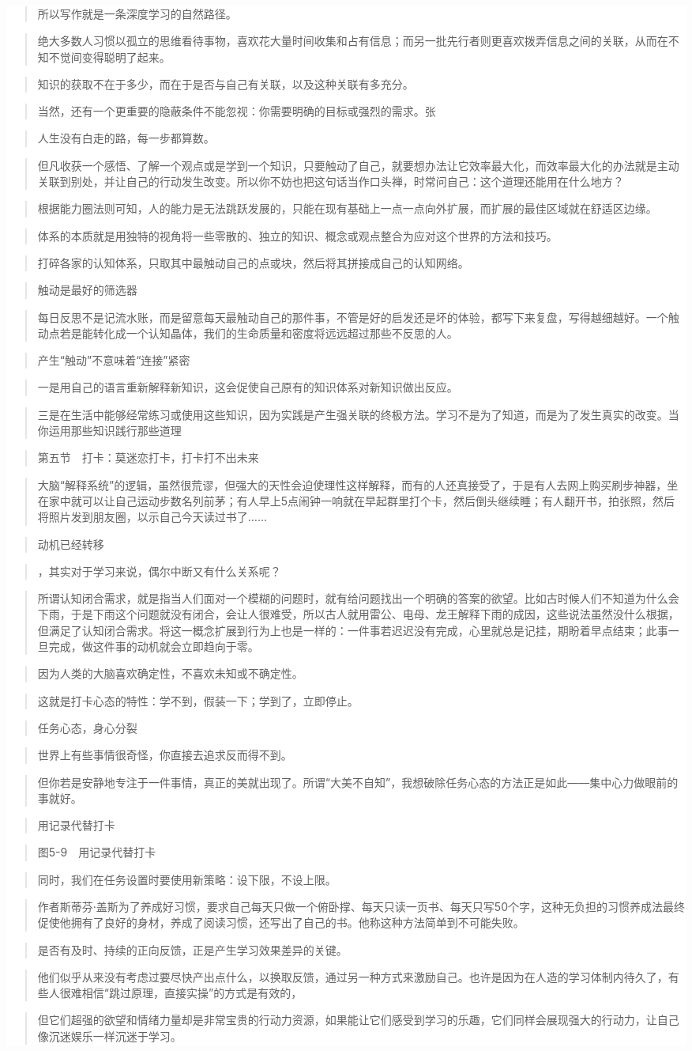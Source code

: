 > 所以写作就是一条深度学习的自然路径。 

> 绝大多数人习惯以孤立的思维看待事物，喜欢花大量时间收集和占有信息；而另一批先行者则更喜欢拨弄信息之间的关联，从而在不知不觉间变得聪明了起来。 

> 知识的获取不在于多少，而在于是否与自己有关联，以及这种关联有多充分。 

> 当然，还有一个更重要的隐蔽条件不能忽视：你需要明确的目标或强烈的需求。张 

> 人生没有白走的路，每一步都算数。 

> 但凡收获一个感悟、了解一个观点或是学到一个知识，只要触动了自己，就要想办法让它效率最大化，而效率最大化的办法就是主动关联到别处，并让自己的行动发生改变。所以你不妨也把这句话当作口头禅，时常问自己：这个道理还能用在什么地方？ 

> 根据能力圈法则可知，人的能力是无法跳跃发展的，只能在现有基础上一点一点向外扩展，而扩展的最佳区域就在舒适区边缘。 

> 体系的本质就是用独特的视角将一些零散的、独立的知识、概念或观点整合为应对这个世界的方法和技巧。 

> 打碎各家的认知体系，只取其中最触动自己的点或块，然后将其拼接成自己的认知网络。 

> 触动是最好的筛选器 

> 每日反思不是记流水账，而是留意每天最触动自己的那件事，不管是好的启发还是坏的体验，都写下来复盘，写得越细越好。一个触动点若是能转化成一个认知晶体，我们的生命质量和密度将远远超过那些不反思的人。 

> 产生“触动”不意味着“连接”紧密 

> 一是用自己的语言重新解释新知识，这会促使自己原有的知识体系对新知识做出反应。 

> 三是在生活中能够经常练习或使用这些知识，因为实践是产生强关联的终极方法。学习不是为了知道，而是为了发生真实的改变。当你运用那些知识践行那些道理 

> 第五节　打卡：莫迷恋打卡，打卡打不出未来 

> 大脑“解释系统”的逻辑，虽然很荒谬，但强大的天性会迫使理性这样解释，而有的人还真接受了，于是有人去网上购买刷步神器，坐在家中就可以让自己运动步数名列前茅；有人早上5点闹钟一响就在早起群里打个卡，然后倒头继续睡；有人翻开书，拍张照，然后将照片发到朋友圈，以示自己今天读过书了…… 

> 动机已经转移 

> ，其实对于学习来说，偶尔中断又有什么关系呢？ 

> 所谓认知闭合需求，就是指当人们面对一个模糊的问题时，就有给问题找出一个明确的答案的欲望。比如古时候人们不知道为什么会下雨，于是下雨这个问题就没有闭合，会让人很难受，所以古人就用雷公、电母、龙王解释下雨的成因，这些说法虽然没什么根据，但满足了认知闭合需求。将这一概念扩展到行为上也是一样的：一件事若迟迟没有完成，心里就总是记挂，期盼着早点结束；此事一旦完成，做这件事的动机就会立即趋向于零。 

> 因为人类的大脑喜欢确定性，不喜欢未知或不确定性。 

> 这就是打卡心态的特性：学不到，假装一下；学到了，立即停止。 

> 任务心态，身心分裂 

> 世界上有些事情很奇怪，你直接去追求反而得不到。 

> 但你若是安静地专注于一件事情，真正的美就出现了。所谓“大美不自知”，我想破除任务心态的方法正是如此——集中心力做眼前的事就好。 

> 用记录代替打卡 

> 图5-9　用记录代替打卡 

> 同时，我们在任务设置时要使用新策略：设下限，不设上限。 

> 作者斯蒂芬·盖斯为了养成好习惯，要求自己每天只做一个俯卧撑、每天只读一页书、每天只写50个字，这种无负担的习惯养成法最终促使他拥有了良好的身材，养成了阅读习惯，还写出了自己的书。他称这种方法简单到不可能失败。 

> 是否有及时、持续的正向反馈，正是产生学习效果差异的关键。 

> 他们似乎从来没有考虑过要尽快产出点什么，以换取反馈，通过另一种方式来激励自己。也许是因为在人造的学习体制内待久了，有些人很难相信“跳过原理，直接实操”的方式是有效的， 

> 但它们超强的欲望和情绪力量却是非常宝贵的行动力资源，如果能让它们感受到学习的乐趣，它们同样会展现强大的行动力，让自己像沉迷娱乐一样沉迷于学习。 
